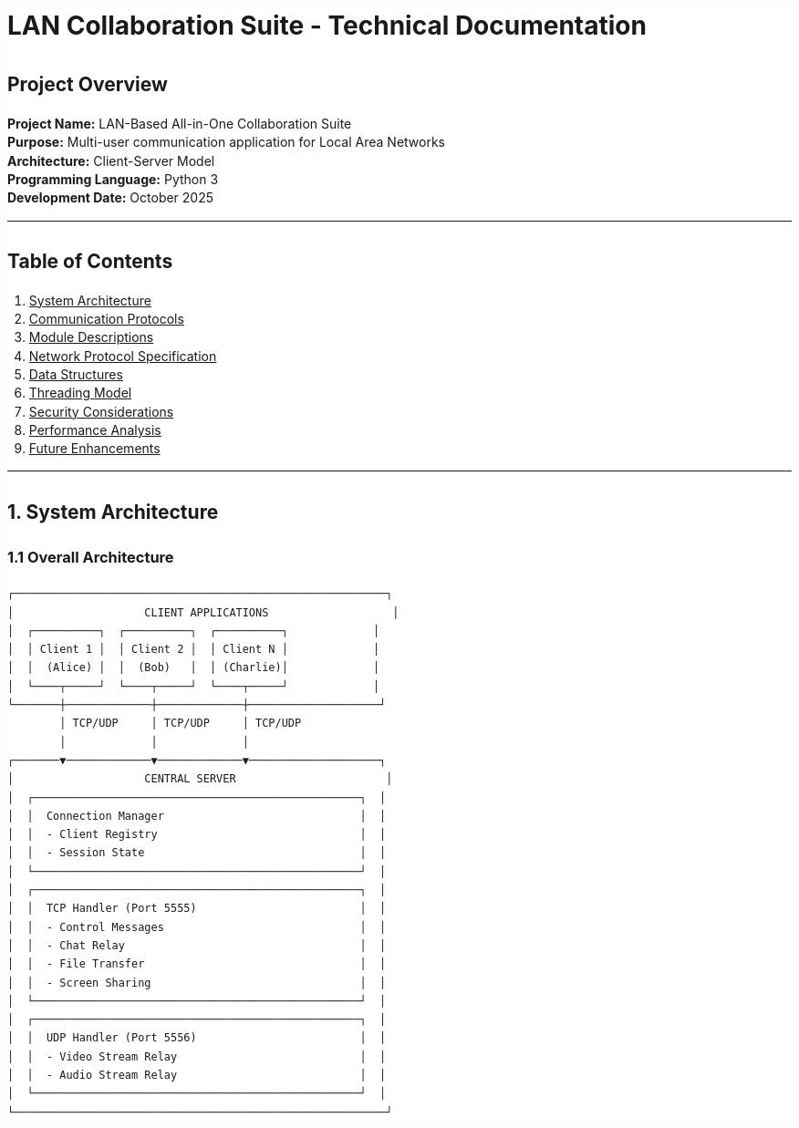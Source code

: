 # LAN Collaboration Suite - Technical Documentation

## Project Overview

**Project Name:** LAN-Based All-in-One Collaboration Suite  
**Purpose:** Multi-user communication application for Local Area Networks  
**Architecture:** Client-Server Model  
**Programming Language:** Python 3  
**Development Date:** October 2025

---

## Table of Contents

1. [System Architecture](#system-architecture)
2. [Communication Protocols](#communication-protocols)
3. [Module Descriptions](#module-descriptions)
4. [Network Protocol Specification](#network-protocol-specification)
5. [Data Structures](#data-structures)
6. [Threading Model](#threading-model)
7. [Security Considerations](#security-considerations)
8. [Performance Analysis](#performance-analysis)
9. [Future Enhancements](#future-enhancements)

---

## 1. System Architecture

### 1.1 Overall Architecture

```
┌─────────────────────────────────────────────────────────┐
│                    CLIENT APPLICATIONS                   │
│  ┌──────────┐  ┌──────────┐  ┌──────────┐             │
│  │ Client 1 │  │ Client 2 │  │ Client N │             │
│  │  (Alice) │  │  (Bob)   │  │ (Charlie)│             │
│  └────┬─────┘  └────┬─────┘  └────┬─────┘             │
└───────┼─────────────┼─────────────┼────────────────────┘
        │ TCP/UDP     │ TCP/UDP     │ TCP/UDP
        │             │             │
┌───────▼─────────────▼─────────────▼────────────────────┐
│                    CENTRAL SERVER                       │
│  ┌──────────────────────────────────────────────────┐  │
│  │  Connection Manager                              │  │
│  │  - Client Registry                               │  │
│  │  - Session State                                 │  │
│  └──────────────────────────────────────────────────┘  │
│  ┌──────────────────────────────────────────────────┐  │
│  │  TCP Handler (Port 5555)                         │  │
│  │  - Control Messages                              │  │
│  │  - Chat Relay                                    │  │
│  │  - File Transfer                                 │  │
│  │  - Screen Sharing                                │  │
│  └──────────────────────────────────────────────────┘  │
│  ┌──────────────────────────────────────────────────┐  │
│  │  UDP Handler (Port 5556)                         │  │
│  │  - Video Stream Relay                            │  │
│  │  - Audio Stream Relay                            │  │
│  └──────────────────────────────────────────────────┘  │
└─────────────────────────────────────────────────────────┘
```
